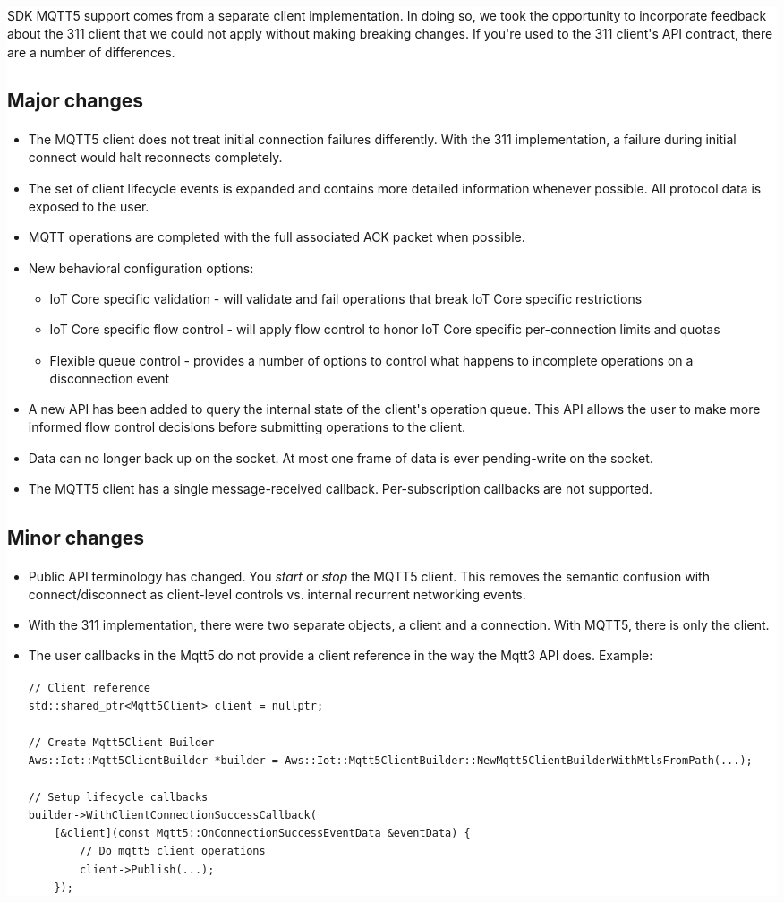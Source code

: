 SDK MQTT5 support comes from a separate client implementation.  In doing so, we took the opportunity to incorporate feedback about the 311 client that we could not apply without making breaking changes.  If you're used to the 311 client's API contract, there are a number of differences.


## Major changes

* The MQTT5 client does not treat initial connection failures differently.  With the 311 implementation, a failure during initial connect would halt reconnects completely.

* The set of client lifecycle events is expanded and contains more detailed information whenever possible.  All protocol data is exposed to the user.

* MQTT operations are completed with the full associated ACK packet when possible.

* New behavioral configuration options:

    * IoT Core specific validation - will validate and fail operations that break IoT Core specific restrictions

    * IoT Core specific flow control - will apply flow control to honor IoT Core specific per-connection limits and quotas

    * Flexible queue control - provides a number of options to control what happens to incomplete operations on a disconnection event

* A new API has been added to query the internal state of the client's operation queue.  This API allows the user to make more informed flow control decisions before submitting operations to the client.

* Data can no longer back up on the socket.  At most one frame of data is ever pending-write on the socket.

* The MQTT5 client has a single message-received callback.  Per-subscription callbacks are not supported.



## Minor changes

* Public API terminology has changed.  You *start* or *stop* the MQTT5 client.  This removes the semantic confusion with connect/disconnect as client-level controls vs. internal recurrent networking events.

* With the 311 implementation, there were two separate objects, a client and a connection.  With MQTT5, there is only the client.

* The user callbacks in the Mqtt5 do not provide a client reference in the way the Mqtt3 API does.
Example:
    ```
    // Client reference
    std::shared_ptr<Mqtt5Client> client = nullptr;

    // Create Mqtt5Client Builder
    Aws::Iot::Mqtt5ClientBuilder *builder = Aws::Iot::Mqtt5ClientBuilder::NewMqtt5ClientBuilderWithMtlsFromPath(...);

    // Setup lifecycle callbacks
    builder->WithClientConnectionSuccessCallback(
        [&client](const Mqtt5::OnConnectionSuccessEventData &eventData) {
            // Do mqtt5 client operations
            client->Publish(...);
        });

